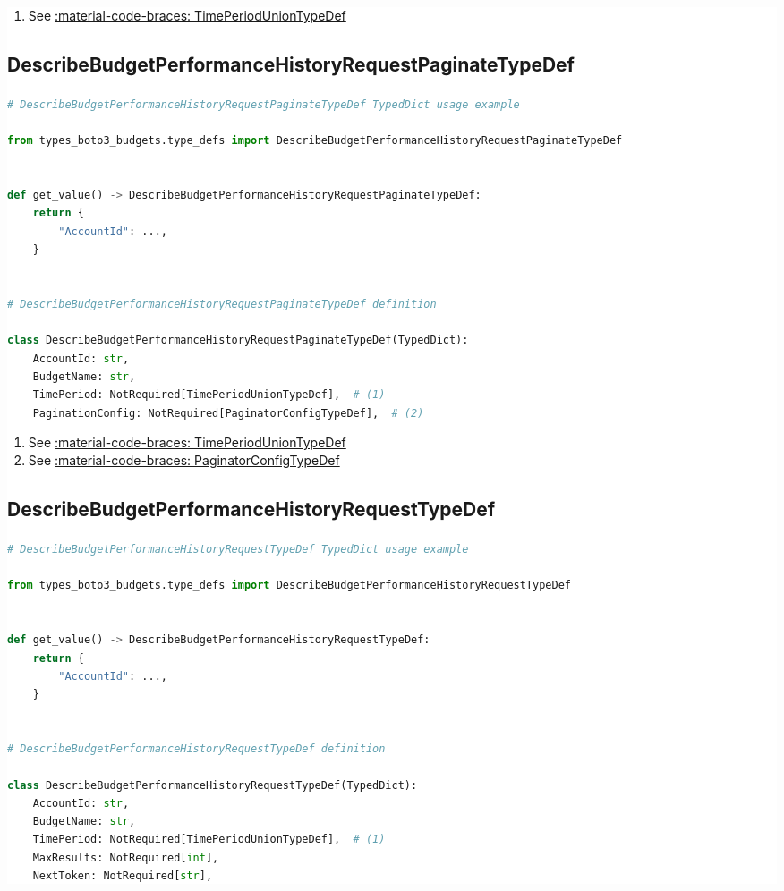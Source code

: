 1. See [:material-code-braces: TimePeriodUnionTypeDef](#timeperioduniontypedef)

## DescribeBudgetPerformanceHistoryRequestPaginateTypeDef

```python
# DescribeBudgetPerformanceHistoryRequestPaginateTypeDef TypedDict usage example

from types_boto3_budgets.type_defs import DescribeBudgetPerformanceHistoryRequestPaginateTypeDef


def get_value() -> DescribeBudgetPerformanceHistoryRequestPaginateTypeDef:
    return {
        "AccountId": ...,
    }


# DescribeBudgetPerformanceHistoryRequestPaginateTypeDef definition

class DescribeBudgetPerformanceHistoryRequestPaginateTypeDef(TypedDict):
    AccountId: str,
    BudgetName: str,
    TimePeriod: NotRequired[TimePeriodUnionTypeDef],  # (1)
    PaginationConfig: NotRequired[PaginatorConfigTypeDef],  # (2)
```

1. See [:material-code-braces: TimePeriodUnionTypeDef](#timeperioduniontypedef)
2. See [:material-code-braces: PaginatorConfigTypeDef](./type_defs.md#paginatorconfigtypedef)

## DescribeBudgetPerformanceHistoryRequestTypeDef

```python
# DescribeBudgetPerformanceHistoryRequestTypeDef TypedDict usage example

from types_boto3_budgets.type_defs import DescribeBudgetPerformanceHistoryRequestTypeDef


def get_value() -> DescribeBudgetPerformanceHistoryRequestTypeDef:
    return {
        "AccountId": ...,
    }


# DescribeBudgetPerformanceHistoryRequestTypeDef definition

class DescribeBudgetPerformanceHistoryRequestTypeDef(TypedDict):
    AccountId: str,
    BudgetName: str,
    TimePeriod: NotRequired[TimePeriodUnionTypeDef],  # (1)
    MaxResults: NotRequired[int],
    NextToken: NotRequired[str],
```
